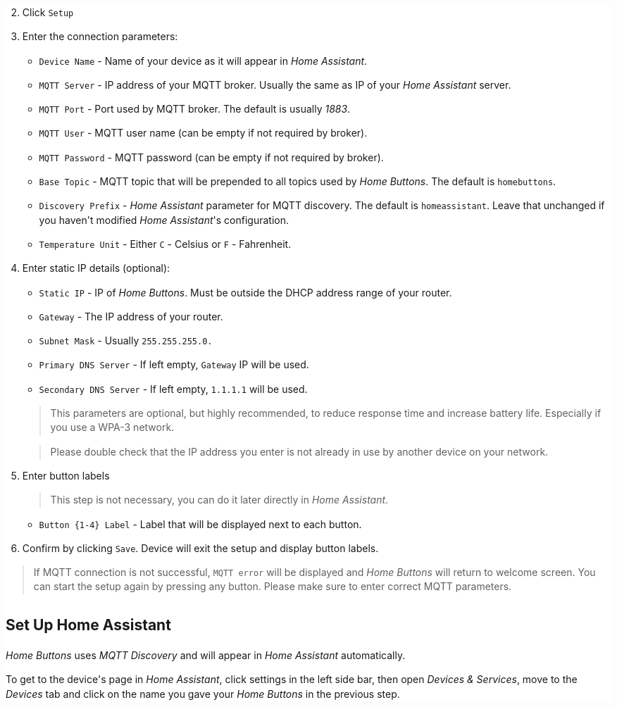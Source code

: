 2. Click `Setup`

3. Enter the connection parameters:

    - `Device Name` - Name of your device as it will appear in *Home Assistant*.

    - `MQTT Server` - IP address of your MQTT broker. Usually the same as IP of your *Home Assistant* server.

    - `MQTT Port` - Port used by MQTT broker. The default is usually *1883*.

    - `MQTT User` - MQTT user name (can be empty if not required by broker).

    - `MQTT Password` - MQTT password (can be empty if not required by broker).

    - `Base Topic` - MQTT topic that will be prepended to all topics used by *Home Buttons*. The default is `homebuttons`.

    - `Discovery Prefix` - *Home Assistant* parameter for MQTT discovery. The default is `homeassistant`.
    Leave that unchanged if you haven't modified *Home Assistant*'s configuration.

    - `Temperature Unit` - Either `C` - Celsius  or `F` - Fahrenheit.

4. Enter static IP details (optional):

    - `Static IP` - IP of *Home Buttons*. Must be outside the DHCP address range of your router.

    - `Gateway` - The IP address of your router.

    - `Subnet Mask` - Usually `255.255.255.0.`

    - `Primary DNS Server` - If left empty, `Gateway` IP will be used.

    - `Secondary DNS Server` - If left empty, `1.1.1.1` will be used.

    > This parameters are optional, but highly recommended, to reduce response time and increase battery life. Especially if you use a WPA-3 network.

    > Please double check that the IP address you enter is not already in use by another device on your network.

5. Enter button labels

    > This step is not necessary, you can do it later directly in *Home Assistant*.

    - `Button {1-4} Label` - Label that will be displayed next to each button.
    
6. Confirm by clicking `Save`. Device will exit the setup and display button labels.

> If MQTT connection is not successful, `MQTT error` will be displayed and *Home Buttons* will return to welcome screen.
You can start the setup again by pressing any button. Please make sure to enter correct MQTT parameters.

## Set Up Home Assistant

*Home Buttons* uses *MQTT Discovery* and will appear in *Home Assistant* automatically.

To get to the device's page in *Home Assistant*, click settings in the left side bar, then open *Devices & Services*, move to the *Devices* tab and click on the name you gave your *Home Buttons* in the previous step.
